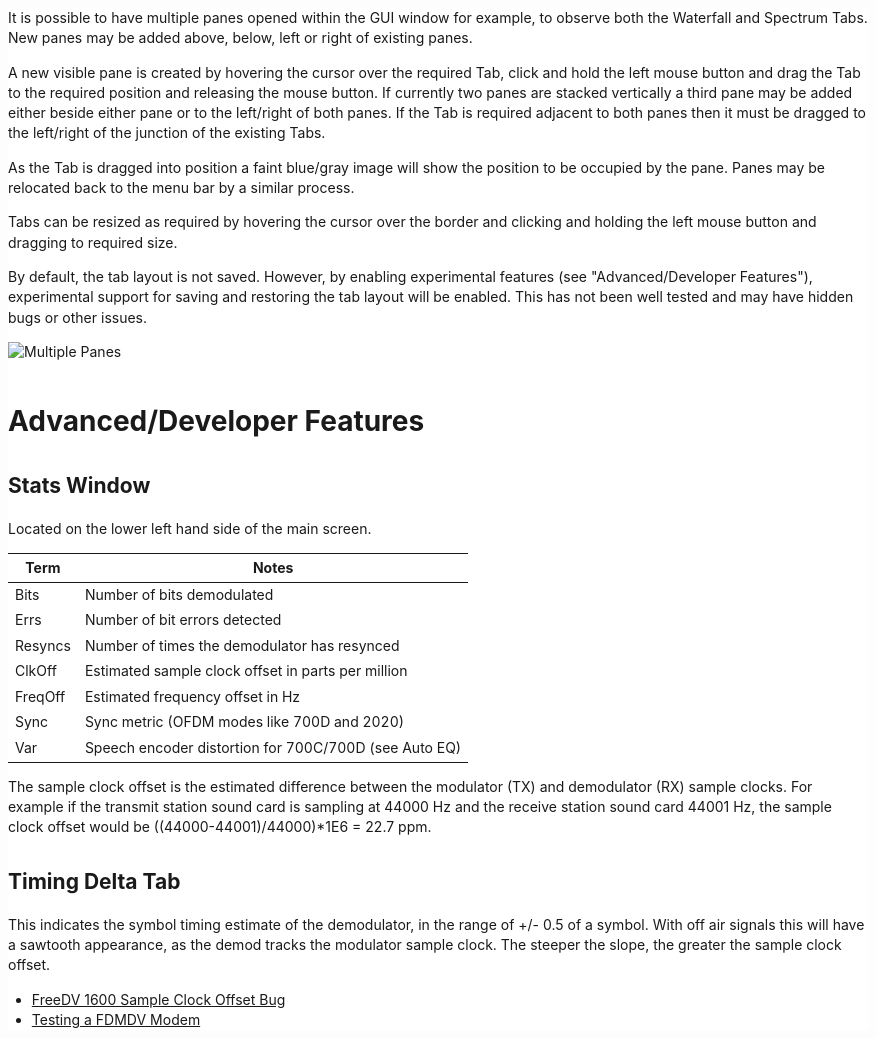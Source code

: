 It is possible to have multiple panes opened within the GUI window for example, to observe both the Waterfall and Spectrum Tabs. New panes may be added above, below, left or right of existing panes.

A new visible pane is created by hovering the cursor over the required Tab, click and hold the left mouse button and drag the Tab to the required position and releasing the mouse button. If currently two panes are stacked vertically a third pane may be added either beside either pane or to the left/right of both panes.  If the Tab is required adjacent to both panes then it must be dragged to the left/right of the junction of the existing Tabs.

As the Tab is dragged into position a faint blue/gray image will show the position to be occupied by the pane. Panes may be relocated back to the menu bar by a similar process.

Tabs can be resized as required by hovering the cursor over the border and clicking and holding the left mouse button and dragging to required size.

By default, the tab layout is not saved. However, by enabling experimental features (see "Advanced/Developer Features"), experimental support for
saving and restoring the tab layout will be enabled. This has not been well tested and may have hidden bugs or other issues.

![Multiple Panes](contrib/multiple_panes.png)

# Advanced/Developer Features

## Stats Window

Located on the lower left hand side of the main screen.

Term | Notes
--- | --- |
Bits | Number of bits demodulated
Errs | Number of bit errors detected
Resyncs | Number of times the demodulator has resynced
ClkOff | Estimated sample clock offset in parts per million
FreqOff | Estimated frequency offset in Hz
Sync | Sync metric (OFDM modes like 700D and 2020)
Var | Speech encoder distortion for 700C/700D (see Auto EQ)

The sample clock offset is the estimated difference between the
modulator (TX) and demodulator (RX) sample clocks.  For example if the
transmit station sound card is sampling at 44000 Hz and the receive
station sound card 44001 Hz, the sample clock offset would be
((44000-44001)/44000)*1E6 = 22.7 ppm.

## Timing Delta Tab

This indicates the symbol timing estimate of the demodulator, in the
range of +/- 0.5 of a symbol.  With off air signals this will have a
sawtooth appearance, as the demod tracks the modulator sample clock.
The steeper the slope, the greater the sample clock offset.

* [FreeDV 1600 Sample Clock Offset Bug](http://www.rowetel.com/?p=6041)
* [Testing a FDMDV Modem](http://www.rowetel.com/?p=2433)

